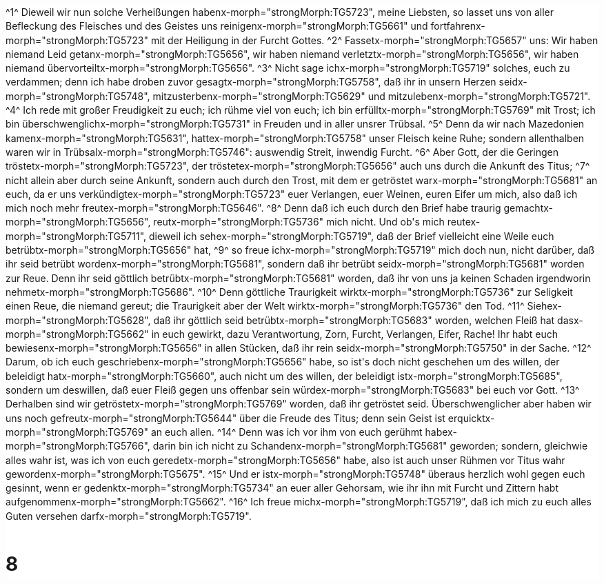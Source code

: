 ^1^ Dieweil wir nun solche Verheißungen habenx-morph="strongMorph:TG5723", meine Liebsten, so lasset uns von aller Befleckung des Fleisches und des Geistes uns reinigenx-morph="strongMorph:TG5661" und fortfahrenx-morph="strongMorph:TG5723" mit der Heiligung in der Furcht Gottes. ^2^ Fassetx-morph="strongMorph:TG5657" uns: Wir haben niemand Leid getanx-morph="strongMorph:TG5656", wir haben niemand verletztx-morph="strongMorph:TG5656", wir haben niemand übervorteiltx-morph="strongMorph:TG5656". ^3^ Nicht sage ichx-morph="strongMorph:TG5719" solches, euch zu verdammen; denn ich habe droben zuvor gesagtx-morph="strongMorph:TG5758", daß ihr in unsern Herzen seidx-morph="strongMorph:TG5748", mitzusterbenx-morph="strongMorph:TG5629" und mitzulebenx-morph="strongMorph:TG5721". ^4^ Ich rede mit großer Freudigkeit zu euch; ich rühme viel von euch; ich bin erfülltx-morph="strongMorph:TG5769" mit Trost; ich bin überschwenglichx-morph="strongMorph:TG5731" in Freuden und in aller unsrer Trübsal. ^5^ Denn da wir nach Mazedonien kamenx-morph="strongMorph:TG5631", hattex-morph="strongMorph:TG5758" unser Fleisch keine Ruhe; sondern allenthalben waren wir in Trübsalx-morph="strongMorph:TG5746": auswendig Streit, inwendig Furcht. ^6^ Aber Gott, der die Geringen tröstetx-morph="strongMorph:TG5723", der tröstetex-morph="strongMorph:TG5656" auch uns durch die Ankunft des Titus; ^7^ nicht allein aber durch seine Ankunft, sondern auch durch den Trost, mit dem er getröstet warx-morph="strongMorph:TG5681" an euch, da er uns verkündigtex-morph="strongMorph:TG5723" euer Verlangen, euer Weinen, euren Eifer um mich, also daß ich mich noch mehr freutex-morph="strongMorph:TG5646". ^8^ Denn daß ich euch durch den Brief habe traurig gemachtx-morph="strongMorph:TG5656", reutx-morph="strongMorph:TG5736" mich nicht. Und ob's mich reutex-morph="strongMorph:TG5711", dieweil ich sehex-morph="strongMorph:TG5719", daß der Brief vielleicht eine Weile euch betrübtx-morph="strongMorph:TG5656" hat, ^9^ so freue ichx-morph="strongMorph:TG5719" mich doch nun, nicht darüber, daß ihr seid betrübt wordenx-morph="strongMorph:TG5681", sondern daß ihr betrübt seidx-morph="strongMorph:TG5681" worden zur Reue. Denn ihr seid göttlich betrübtx-morph="strongMorph:TG5681" worden, daß ihr von uns ja keinen Schaden irgendworin nehmetx-morph="strongMorph:TG5686". ^10^ Denn göttliche Traurigkeit wirktx-morph="strongMorph:TG5736" zur Seligkeit einen Reue, die niemand gereut; die Traurigkeit aber der Welt wirktx-morph="strongMorph:TG5736" den Tod. ^11^ Siehex-morph="strongMorph:TG5628", daß ihr göttlich seid betrübtx-morph="strongMorph:TG5683" worden, welchen Fleiß hat dasx-morph="strongMorph:TG5662" in euch gewirkt, dazu Verantwortung, Zorn, Furcht, Verlangen, Eifer, Rache! Ihr habt euch bewiesenx-morph="strongMorph:TG5656" in allen Stücken, daß ihr rein seidx-morph="strongMorph:TG5750" in der Sache. ^12^ Darum, ob ich euch geschriebenx-morph="strongMorph:TG5656" habe, so ist's doch nicht geschehen um des willen, der beleidigt hatx-morph="strongMorph:TG5660", auch nicht um des willen, der beleidigt istx-morph="strongMorph:TG5685", sondern um deswillen, daß euer Fleiß gegen uns offenbar sein würdex-morph="strongMorph:TG5683" bei euch vor Gott. ^13^ Derhalben sind wir getröstetx-morph="strongMorph:TG5769" worden, daß ihr getröstet seid. Überschwenglicher aber haben wir uns noch gefreutx-morph="strongMorph:TG5644" über die Freude des Titus; denn sein Geist ist erquicktx-morph="strongMorph:TG5769" an euch allen. ^14^ Denn was ich vor ihm von euch gerühmt habex-morph="strongMorph:TG5766", darin bin ich nicht zu Schandenx-morph="strongMorph:TG5681" geworden; sondern, gleichwie alles wahr ist, was ich von euch geredetx-morph="strongMorph:TG5656" habe, also ist auch unser Rühmen vor Titus wahr gewordenx-morph="strongMorph:TG5675". ^15^ Und er istx-morph="strongMorph:TG5748" überaus herzlich wohl gegen euch gesinnt, wenn er gedenktx-morph="strongMorph:TG5734" an euer aller Gehorsam, wie ihr ihn mit Furcht und Zittern habt aufgenommenx-morph="strongMorph:TG5662". ^16^ Ich freue michx-morph="strongMorph:TG5719", daß ich mich zu euch alles Guten versehen darfx-morph="strongMorph:TG5719". 

# 8 